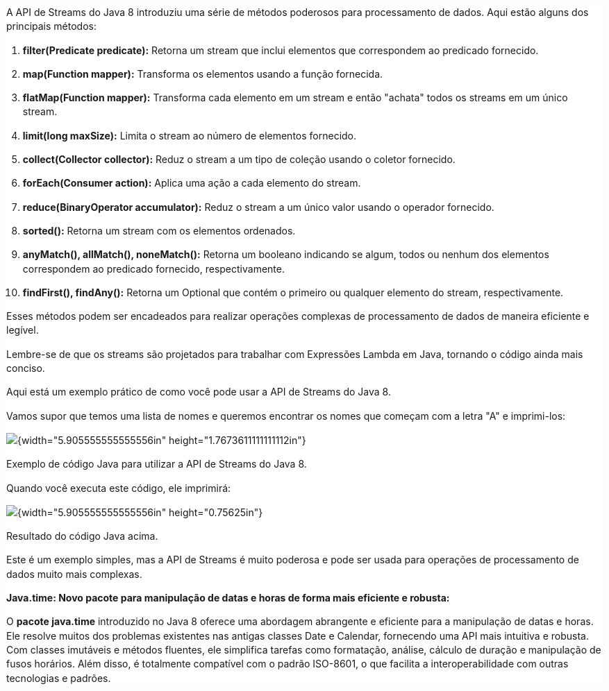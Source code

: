 A API de Streams do Java 8 introduziu uma série de métodos poderosos para processamento de dados. Aqui estão alguns dos principais métodos:

1.  **filter(Predicate predicate):** Retorna um stream que inclui elementos que correspondem ao predicado fornecido.

2.  **map(Function mapper):** Transforma os elementos usando a função fornecida.

3.  **flatMap(Function mapper):** Transforma cada elemento em um stream e então \"achata\" todos os streams em um único stream.

4.  **limit(long maxSize):** Limita o stream ao número de elementos fornecido.

5.  **collect(Collector collector):** Reduz o stream a um tipo de coleção usando o coletor fornecido.

6.  **forEach(Consumer action):** Aplica uma ação a cada elemento do stream.

7.  **reduce(BinaryOperator accumulator):** Reduz o stream a um único valor usando o operador fornecido.

8.  **sorted():** Retorna um stream com os elementos ordenados.

9.  **anyMatch(), allMatch(), noneMatch():** Retorna um booleano indicando se algum, todos ou nenhum dos elementos correspondem ao predicado fornecido, respectivamente.

10. **findFirst(), findAny():** Retorna um Optional que contém o primeiro ou qualquer elemento do stream, respectivamente.

Esses métodos podem ser encadeados para realizar operações complexas de processamento de dados de maneira eficiente e legível.

Lembre-se de que os streams são projetados para trabalhar com Expressões Lambda em Java, tornando o código ainda mais conciso.

Aqui está um exemplo prático de como você pode usar a API de Streams do Java 8.

Vamos supor que temos uma lista de nomes e queremos encontrar os nomes que começam com a letra \"A\" e imprimi-los:

![](c:\dev\personal_articles\md\media/media/image11.png){width="5.905555555555556in" height="1.7673611111111112in"}

Exemplo de código Java para utilizar a API de Streams do Java 8.

Quando você executa este código, ele imprimirá:

![](c:\dev\personal_articles\md\media/media/image12.png){width="5.905555555555556in" height="0.75625in"}

Resultado do código Java acima.

Este é um exemplo simples, mas a API de Streams é muito poderosa e pode ser usada para operações de processamento de dados muito mais complexas.

**Java.time: Novo pacote para manipulação de datas e horas de forma mais eficiente e robusta:**

O **pacote java.time** introduzido no Java 8 oferece uma abordagem abrangente e eficiente para a manipulação de datas e horas. Ele resolve muitos dos problemas existentes nas antigas classes Date e Calendar, fornecendo uma API mais intuitiva e robusta. Com classes imutáveis e métodos fluentes, ele simplifica tarefas como formatação, análise, cálculo de duração e manipulação de fusos horários. Além disso, é totalmente compatível com o padrão ISO-8601, o que facilita a interoperabilidade com outras tecnologias e padrões.
